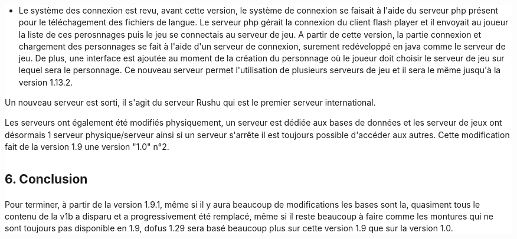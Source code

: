 - Le système des connexion est revu, avant cette version, le système de connexion se faisait à l'aide du serveur php présent pour le téléchagement des fichiers de langue. Le serveur php gérait la connexion du client flash player et il envoyait au joueur la liste de ces perosnnages puis le jeu se connectais au serveur de jeu. A partir de cette version, la partie connexion et chargement des personnages se fait à l'aide d'un serveur de connexion, surement redéveloppé en java comme le serveur de jeu. De plus, une interface est ajoutée au moment de la création du personnage où le joueur doit choisir le serveur de jeu sur lequel sera le personnage. Ce nouveau serveur permet l'utilisation de plusieurs serveurs de jeu et il sera le même jusqu'à la version 1.13.2.

Un nouveau serveur est sorti, il s'agit du serveur Rushu qui est le premier serveur international.  

Les serveurs ont également été modifiés physiquement, un serveur est dédiée aux bases de données et les serveur de jeux ont désormais 1 serveur physique/serveur ainsi si un serveur s'arrête il est toujours possible d'accéder aux autres. Cette modification fait de la version 1.9 une version "1.0" n°2.  

## 6. Conclusion

Pour terminer, à partir de la version 1.9.1, même si il y aura beaucoup de modifications les bases sont la, quasiment tous le contenu de la v1b a disparu et a progressivement été remplacé, même si il reste beaucoup à faire comme les montures qui ne sont toujours pas disponible en 1.9, dofus 1.29 sera basé beaucoup plus sur cette version 1.9 que sur la version 1.0.


